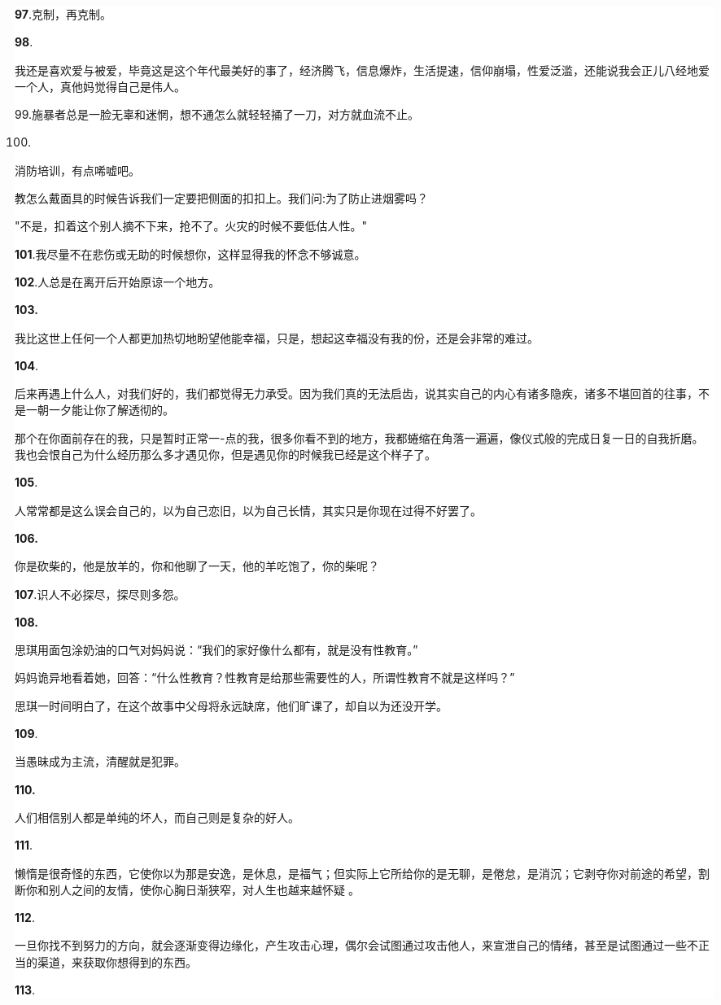 **97**.克制，再克制。

**98**.

我还是喜欢爱与被爱，毕竟这是这个年代最美好的事了，经济腾飞，信息爆炸，生活提速，信仰崩塌，性爱泛滥，还能说我会正儿八经地爱一个人，真他妈觉得自己是伟人。

99.施暴者总是一脸无辜和迷惘，想不通怎么就轻轻捅了一刀，对方就血流不止。

100.

消防培训，有点唏嘘吧。

教怎么戴面具的时候告诉我们一定要把侧面的扣扣上。我们问:为了防止进烟雾吗？

"不是，扣着这个别人摘不下来，抢不了。火灾的时候不要低估人性。"

**101**.我尽量不在悲伤或无助的时候想你，这样显得我的怀念不够诚意。

**102**.人总是在离开后开始原谅一个地方。

**103.**

我比这世上任何一个人都更加热切地盼望他能幸福，只是，想起这幸福没有我的份，还是会非常的难过。

**104**.

后来再遇上什么人，对我们好的，我们都觉得无力承受。因为我们真的无法启齿，说其实自己的内心有诸多隐疾，诸多不堪回首的往事，不是一朝一夕能让你了解透彻的。

那个在你面前存在的我，只是暂时正常一-点的我，很多你看不到的地方，我都蜷缩在角落一遍遍，像仪式般的完成日复一日的自我折磨。我也会恨自己为什么经历那么多才遇见你，但是遇见你的时候我已经是这个样子了。

**105**.

人常常都是这么误会自己的，以为自己恋旧，以为自己长情，其实只是你现在过得不好罢了。

**106.**

你是砍柴的，他是放羊的，你和他聊了一天，他的羊吃饱了，你的柴呢？

**107**.识人不必探尽，探尽则多怨。

**108.**

思琪用面包涂奶油的口气对妈妈说：“我们的家好像什么都有，就是没有性教育。”

妈妈诡异地看着她，回答：“什么性教育？性教育是给那些需要性的人，所谓性教育不就是这样吗？”

思琪一时间明白了，在这个故事中父母将永远缺席，他们旷课了，却自以为还没开学。

**109**.

当愚昧成为主流，清醒就是犯罪。

**110.**

人们相信别人都是单纯的坏人，而自己则是复杂的好人。

**111**.

懒惰是很奇怪的东西，它使你以为那是安逸，是休息，是福气；但实际上它所给你的是无聊，是倦怠，是消沉；它剥夺你对前途的希望，割断你和别人之间的友情，使你心胸日渐狭窄，对人生也越来越怀疑 。

**112**.

一旦你找不到努力的方向，就会逐渐变得边缘化，产生攻击心理，偶尔会试图通过攻击他人，来宣泄自己的情绪，甚至是试图通过一些不正当的渠道，来获取你想得到的东西。

**113**.
